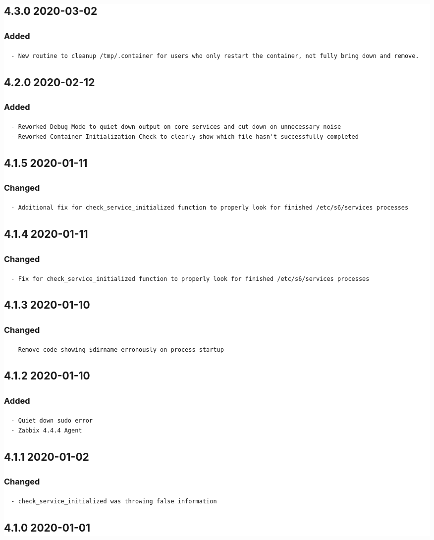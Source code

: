
## 4.3.0 2020-03-02 <dave at hhftechnology dot ca>

   ### Added
      - New routine to cleanup /tmp/.container for users who only restart the container, not fully bring down and remove.


## 4.2.0 2020-02-12 <dave at hhftechnology dot ca>

   ### Added
      - Reworked Debug Mode to quiet down output on core services and cut down on unnecessary noise
      - Reworked Container Initialization Check to clearly show which file hasn't successfully completed


## 4.1.5 2020-01-11 <dave at hhftechnology dot ca>

   ### Changed
      - Additional fix for check_service_initialized function to properly look for finished /etc/s6/services processes

## 4.1.4 2020-01-11 <dave at hhftechnology dot ca>

   ### Changed
      - Fix for check_service_initialized function to properly look for finished /etc/s6/services processes

## 4.1.3 2020-01-10 <dave at hhftechnology dot ca>

   ### Changed
      - Remove code showing $dirname erronously on process startup

## 4.1.2 2020-01-10 <dave at hhftechnology dot ca>

   ### Added
      - Quiet down sudo error
      - Zabbix 4.4.4 Agent


## 4.1.1 2020-01-02 <dave at hhftechnology dot ca>

   ### Changed
      - check_service_initialized was throwing false information


## 4.1.0 2020-01-01 <dave at hhftechnology dot ca>
